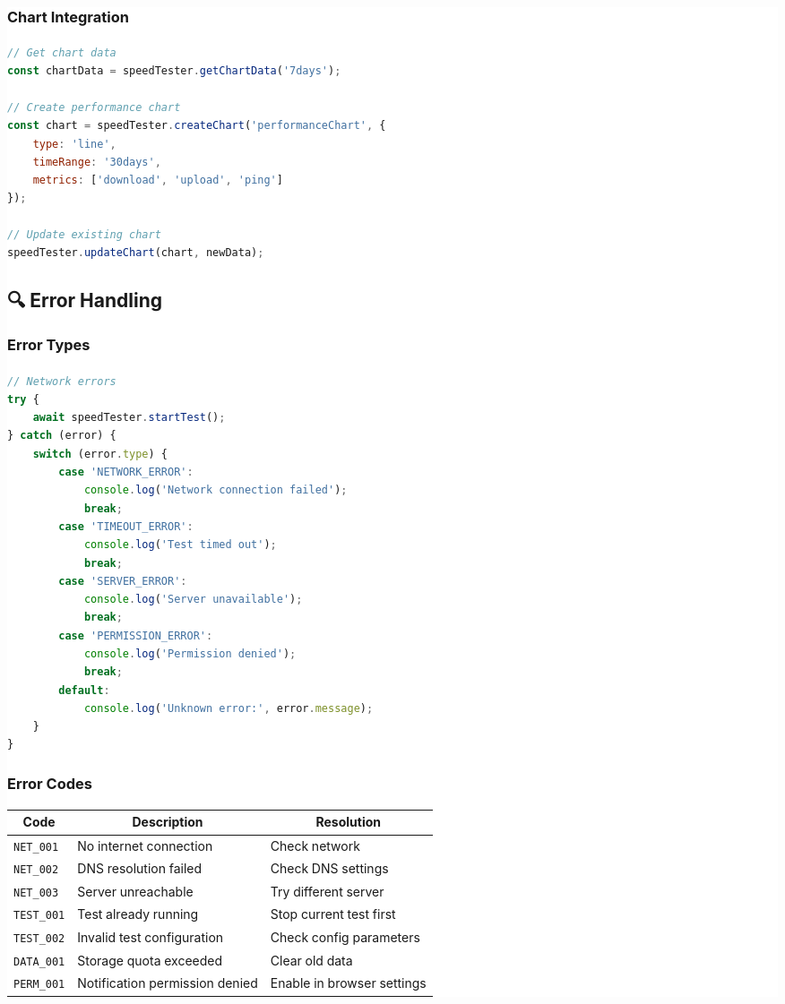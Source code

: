 ### Chart Integration

```javascript
// Get chart data
const chartData = speedTester.getChartData('7days');

// Create performance chart
const chart = speedTester.createChart('performanceChart', {
    type: 'line',
    timeRange: '30days',
    metrics: ['download', 'upload', 'ping']
});

// Update existing chart
speedTester.updateChart(chart, newData);
```

## 🔍 Error Handling

### Error Types

```javascript
// Network errors
try {
    await speedTester.startTest();
} catch (error) {
    switch (error.type) {
        case 'NETWORK_ERROR':
            console.log('Network connection failed');
            break;
        case 'TIMEOUT_ERROR':
            console.log('Test timed out');
            break;
        case 'SERVER_ERROR':
            console.log('Server unavailable');
            break;
        case 'PERMISSION_ERROR':
            console.log('Permission denied');
            break;
        default:
            console.log('Unknown error:', error.message);
    }
}
```

### Error Codes

| Code | Description | Resolution |
|------|-------------|------------|
| `NET_001` | No internet connection | Check network |
| `NET_002` | DNS resolution failed | Check DNS settings |
| `NET_003` | Server unreachable | Try different server |
| `TEST_001` | Test already running | Stop current test first |
| `TEST_002` | Invalid test configuration | Check config parameters |
| `DATA_001` | Storage quota exceeded | Clear old data |
| `PERM_001` | Notification permission denied | Enable in browser settings |
